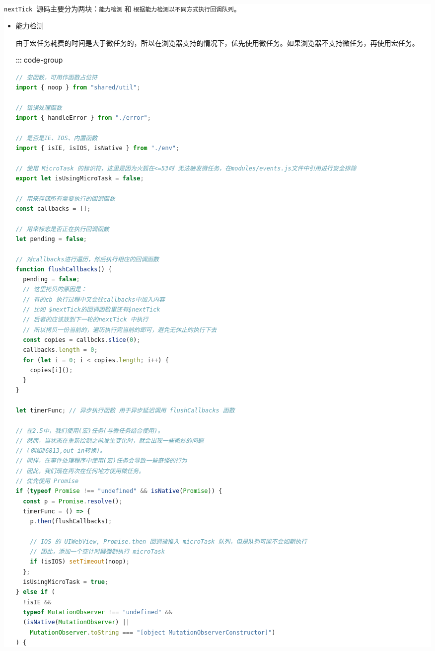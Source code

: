   `nextTick`  源码主要分为两块：`能力检测` 和 `根据能力检测以不同方式执行回调队列`。

- 能力检测

  由于宏任务耗费的时间是大于微任务的，所以在浏览器支持的情况下，优先使用微任务。如果浏览器不支持微任务，再使用宏任务。

  ::: code-group

  ```js
  // 空函数，可用作函数占位符
  import { noop } from "shared/util";

  // 错误处理函数
  import { handleError } from "./error";

  // 是否是IE、IOS、内置函数
  import { isIE, isIOS, isNative } from "./env";

  // 使用 MicroTask 的标识符，这里是因为火狐在<=53时 无法触发微任务，在modules/events.js文件中引用进行安全排除
  export let isUsingMicroTask = false;

  // 用来存储所有需要执行的回调函数
  const callbacks = [];

  // 用来标志是否正在执行回调函数
  let pending = false;

  // 对callbacks进行遍历，然后执行相应的回调函数
  function flushCallbacks() {
    pending = false;
    // 这里拷贝的原因是：
    // 有的cb 执行过程中又会往callbacks中加入内容
    // 比如 $nextTick的回调函数里还有$nextTick
    // 后者的应该放到下一轮的nextTick 中执行
    // 所以拷贝一份当前的，遍历执行完当前的即可，避免无休止的执行下去
    const copies = callbcks.slice(0);
    callbacks.length = 0;
    for (let i = 0; i < copies.length; i++) {
      copies[i]();
    }
  }

  let timerFunc; // 异步执行函数 用于异步延迟调用 flushCallbacks 函数

  // 在2.5中，我们使用(宏)任务(与微任务结合使用)。
  // 然而，当状态在重新绘制之前发生变化时，就会出现一些微妙的问题
  // (例如#6813,out-in转换)。
  // 同样，在事件处理程序中使用(宏)任务会导致一些奇怪的行为
  // 因此，我们现在再次在任何地方使用微任务。
  // 优先使用 Promise
  if (typeof Promise !== "undefined" && isNative(Promise)) {
    const p = Promise.resolve();
    timerFunc = () => {
      p.then(flushCallbacks);

      // IOS 的 UIWebView, Promise.then 回调被推入 microTask 队列，但是队列可能不会如期执行
      // 因此，添加一个空计时器强制执行 microTask
      if (isIOS) setTimeout(noop);
    };
    isUsingMicroTask = true;
  } else if (
    !isIE &&
    typeof MutationObserver !== "undefined" &&
    (isNative(MutationObserver) ||
      MutationObserver.toString === "[object MutationObserverConstructor]")
  ) {
  ```